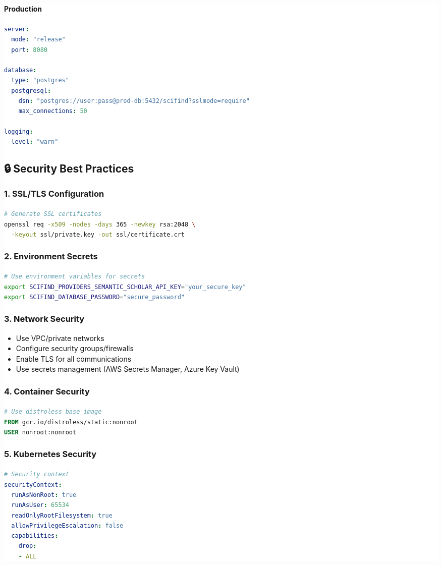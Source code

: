 #### Production
```yaml
server:
  mode: "release"
  port: 8080

database:
  type: "postgres"
  postgresql:
    dsn: "postgres://user:pass@prod-db:5432/scifind?sslmode=require"
    max_connections: 50

logging:
  level: "warn"
```

## 🔒 Security Best Practices

### 1. SSL/TLS Configuration
```bash
# Generate SSL certificates
openssl req -x509 -nodes -days 365 -newkey rsa:2048 \
  -keyout ssl/private.key -out ssl/certificate.crt
```

### 2. Environment Secrets
```bash
# Use environment variables for secrets
export SCIFIND_PROVIDERS_SEMANTIC_SCHOLAR_API_KEY="your_secure_key"
export SCIFIND_DATABASE_PASSWORD="secure_password"
```

### 3. Network Security
- Use VPC/private networks
- Configure security groups/firewalls
- Enable TLS for all communications
- Use secrets management (AWS Secrets Manager, Azure Key Vault)

### 4. Container Security
```dockerfile
# Use distroless base image
FROM gcr.io/distroless/static:nonroot
USER nonroot:nonroot
```

### 5. Kubernetes Security
```yaml
# Security context
securityContext:
  runAsNonRoot: true
  runAsUser: 65534
  readOnlyRootFilesystem: true
  allowPrivilegeEscalation: false
  capabilities:
    drop:
    - ALL
```
